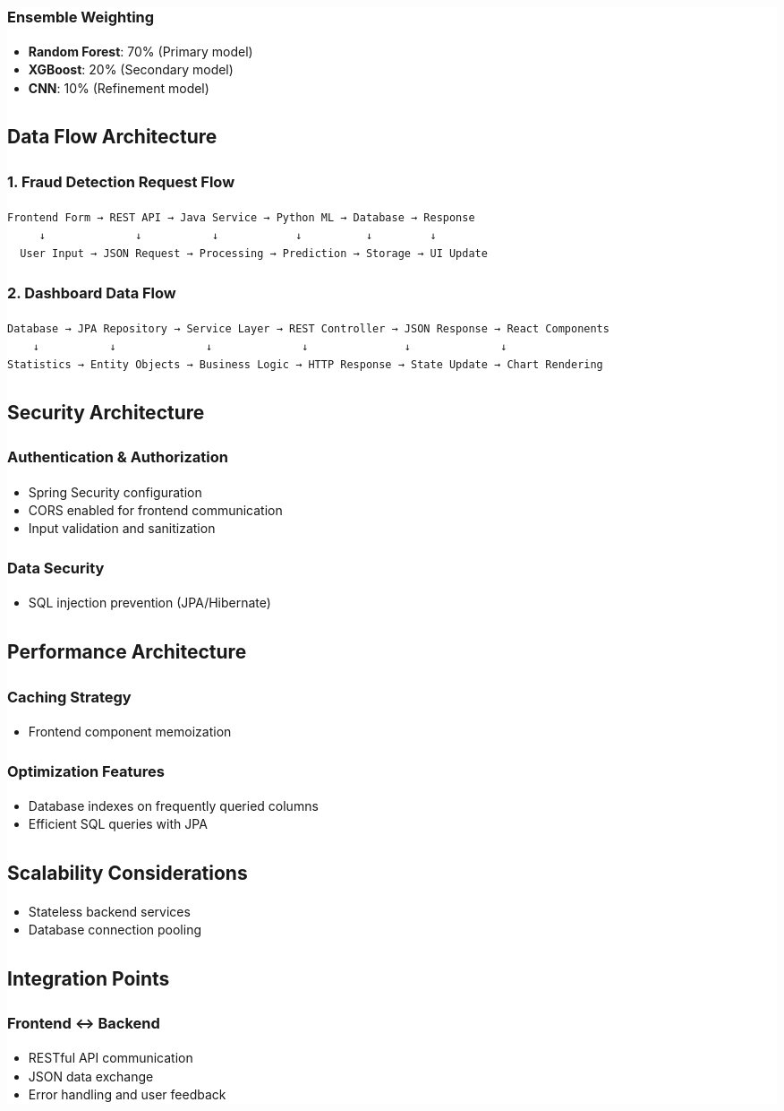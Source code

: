### Ensemble Weighting
- **Random Forest**: 70% (Primary model)
- **XGBoost**: 20% (Secondary model)
- **CNN**: 10% (Refinement model)

## Data Flow Architecture

### 1. Fraud Detection Request Flow
```
Frontend Form → REST API → Java Service → Python ML → Database → Response
     ↓              ↓           ↓            ↓          ↓         ↓
  User Input → JSON Request → Processing → Prediction → Storage → UI Update
```

### 2. Dashboard Data Flow
```
Database → JPA Repository → Service Layer → REST Controller → JSON Response → React Components
    ↓           ↓              ↓              ↓               ↓              ↓
Statistics → Entity Objects → Business Logic → HTTP Response → State Update → Chart Rendering
```

## Security Architecture

### Authentication & Authorization
- Spring Security configuration
- CORS enabled for frontend communication
- Input validation and sanitization

### Data Security
- SQL injection prevention (JPA/Hibernate)

## Performance Architecture

### Caching Strategy
- Frontend component memoization

### Optimization Features
- Database indexes on frequently queried columns
- Efficient SQL queries with JPA

## Scalability Considerations
- Stateless backend services
- Database connection pooling

## Integration Points

### Frontend ↔ Backend
- RESTful API communication
- JSON data exchange
- Error handling and user feedback
